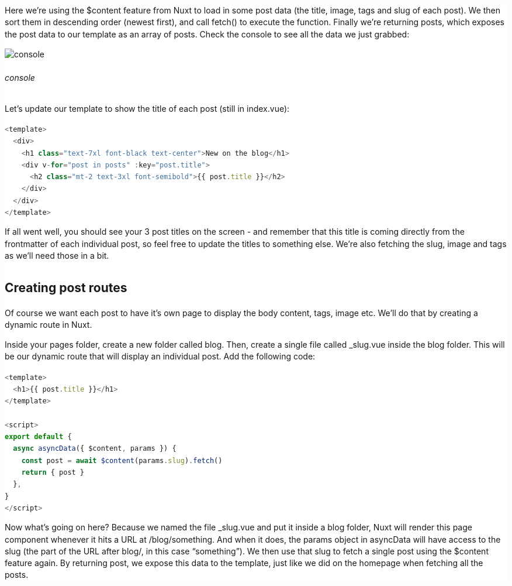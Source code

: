 Here we’re using the $content feature from Nuxt to load in some post data (the title, image, tags and slug of each post). We then sort them in descending order (newest first), and call fetch() to execute the function. Finally we’re returning posts, which exposes the post data to our template as an array of posts. Check the console to see all the data we just grabbed:

![](/website/console.png "console")
<h6 class="absolute text-lg -mt-16 text-white px-4 pb-1 text-center">console</h6>

Let’s update our template to show the title of each post (still in index.vue):

```js
<template>
  <div>
    <h1 class="text-7xl font-black text-center">New on the blog</h1>
    <div v-for="post in posts" :key="post.title">
      <h2 class="mt-2 text-3xl font-semibold">{{ post.title }}</h2>
    </div>
  </div>
</template>
```
If all went well, you should see your 3 post titles on the screen - and remember that this title is coming directly from the frontmatter of each individual post, so feel free to update the titles to something else. We’re also fetching the slug, image and tags as we’ll need those in a bit.

## Creating post routes
Of course we want each post to have it’s own page to display the body content, tags, image etc. We’ll do that by creating a dynamic route in Nuxt.

Inside your pages folder, create a new folder called blog. Then, create a single file called _slug.vue inside the blog folder. This will be our dynamic route that will display an individual post. Add the following code:

```js
<template>
  <h1>{{ post.title }}</h1>
</template>

<script>
export default {
  async asyncData({ $content, params }) {
    const post = await $content(params.slug).fetch()
    return { post }
  },
}
</script>
```

Now what’s going on here? Because we named the file _slug.vue and put it inside a blog folder, Nuxt will render this page component whenever it hits a URL at /blog/something. And when it does, the params object in asyncData will have access to the slug (the part of the URL after blog/, in this case “something”). We then use that slug to fetch a single post using the $content feature again. By returning post, we expose this data to the template, just like we did on the homepage when fetching all the posts.
